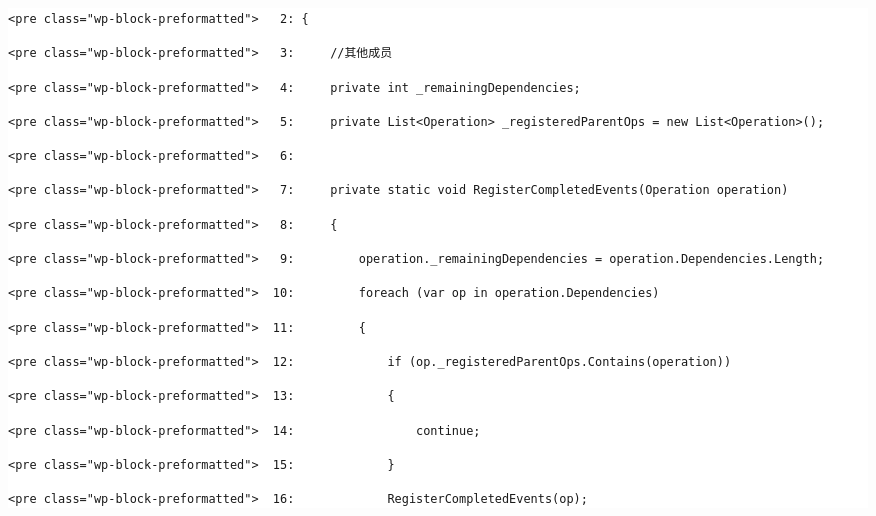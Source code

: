 ```
<pre class="wp-block-preformatted">   2: {
```

```
<pre class="wp-block-preformatted">   3:     //其他成员
```

```
<pre class="wp-block-preformatted">   4:     private int _remainingDependencies;
```

```
<pre class="wp-block-preformatted">   5:     private List<Operation> _registeredParentOps = new List<Operation>();     
```

```
<pre class="wp-block-preformatted">   6:  
```

```
<pre class="wp-block-preformatted">   7:     private static void RegisterCompletedEvents(Operation operation)
```

```
<pre class="wp-block-preformatted">   8:     {
```

```
<pre class="wp-block-preformatted">   9:         operation._remainingDependencies = operation.Dependencies.Length;
```

```
<pre class="wp-block-preformatted">  10:         foreach (var op in operation.Dependencies)
```

```
<pre class="wp-block-preformatted">  11:         {
```

```
<pre class="wp-block-preformatted">  12:             if (op._registeredParentOps.Contains(operation))
```

```
<pre class="wp-block-preformatted">  13:             {
```

```
<pre class="wp-block-preformatted">  14:                 continue;
```

```
<pre class="wp-block-preformatted">  15:             }
```

```
<pre class="wp-block-preformatted">  16:             RegisterCompletedEvents(op);
```
